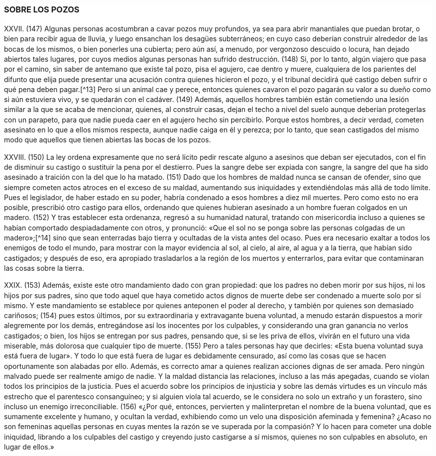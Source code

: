 ### SOBRE LOS POZOS

XXVII. <span id="v147">(147)</span> Algunas personas acostumbran a cavar pozos muy profundos, ya sea para abrir manantiales que puedan brotar, o bien para recibir agua de lluvia, y luego ensanchan los desagües subterráneos; en cuyo caso deberían construir alrededor de las bocas de los mismos, o bien ponerles una cubierta; pero aún así, a menudo, por vergonzoso descuido o locura, han dejado abiertos tales lugares, por cuyos medios algunas personas han sufrido destrucción. <span id="v148">(148)</span> Si, por lo tanto, algún viajero que pasa por el camino, sin saber de antemano que existe tal pozo, pisa el agujero, cae dentro y muere, cualquiera de los parientes del difunto que elija puede presentar una acusación contra quienes hicieron el pozo, y el tribunal decidirá qué castigo deben sufrir o qué pena deben pagar.[^13] Pero si un animal cae y perece, entonces quienes cavaron el pozo pagarán su valor a su dueño como si aún estuviera vivo, y se quedarán con el cadáver. <span id="v149">(149)</span> Además, aquellos hombres también están cometiendo una lesión similar a la que se acaba de mencionar, quienes, al construir casas, dejan el techo a nivel del suelo aunque deberían protegerlas con un parapeto, para que nadie pueda caer en el agujero hecho sin percibirlo. Porque estos hombres, a decir verdad, cometen asesinato en lo que a ellos mismos respecta, aunque nadie caiga en él y perezca; por lo tanto, que sean castigados del mismo modo que aquellos que tienen abiertas las bocas de los pozos.

XXVIII. <span id="v150">(150)</span> La ley ordena expresamente que no será lícito pedir rescate alguno a asesinos que deban ser ejecutados, con el fin de disminuir su castigo o sustituir la pena por el destierro. Pues la sangre debe ser expiada con sangre, la sangre del que ha sido asesinado a traición con la del que lo ha matado. <span id="v151">(151)</span> Dado que los hombres de maldad nunca se cansan de ofender, sino que siempre cometen actos atroces en el exceso de su maldad, aumentando sus iniquidades y extendiéndolas más allá de todo límite. Pues el legislador, de haber estado en su poder, habría condenado a esos hombres a diez mil muertes. Pero como esto no era posible, prescribió otro castigo para ellos, ordenando que quienes hubieran asesinado a un hombre fueran colgados en un madero. <span id="v152">(152)</span> Y tras establecer esta ordenanza, regresó a su humanidad natural, tratando con misericordia incluso a quienes se habían comportado despiadadamente con otros, y pronunció: «Que el sol no se ponga sobre las personas colgadas de un madero»;[^14] sino que sean enterradas bajo tierra y ocultadas de la vista antes del ocaso. Pues era necesario exaltar a todos los enemigos de todo el mundo, para mostrar con la mayor evidencia al sol, al cielo, al aire, al agua y a la tierra, que habían sido castigados; y después de eso, era apropiado trasladarlos a la región de los muertos y enterrarlos, para evitar que contaminaran las cosas sobre la tierra.

XXIX. <span id="v153">(153)</span> Además, existe este otro mandamiento dado con gran propiedad: que los padres no deben morir por sus hijos, ni los hijos por sus padres, sino que todo aquel que haya cometido actos dignos de muerte debe ser condenado a muerte solo por sí mismo. Y este mandamiento se establece por quienes anteponen el poder al derecho, y también por quienes son demasiado cariñosos; <span id="v154">(154)</span> pues estos últimos, por su extraordinaria y extravagante buena voluntad, a menudo estarán dispuestos a morir alegremente por los demás, entregándose así los inocentes por los culpables, y considerando una gran ganancia no verlos castigados; o bien, los hijos se entregan por sus padres, pensando que, si se les priva de ellos, vivirán en el futuro una vida miserable, más dolorosa que cualquier tipo de muerte. <span id="v155">(155)</span> Pero a tales personas hay que decirles: «Esta buena voluntad suya está fuera de lugar». Y todo lo que está fuera de lugar es debidamente censurado, así como las cosas que se hacen oportunamente son alabadas por ello. Además, es correcto amar a quienes realizan acciones dignas de ser amada. Pero ningún malvado puede ser realmente amigo de nadie. Y la maldad distancia las relaciones, incluso a las más apegadas, cuando se violan todos los principios de la justicia. Pues el acuerdo sobre los principios de injusticia y sobre las demás virtudes es un vínculo más estrecho que el parentesco consanguíneo; y si alguien viola tal acuerdo, se le considera no solo un extraño y un forastero, sino incluso un enemigo irreconciliable. <span id="v156">(156)</span> «¿Por qué, entonces, pervierten y malinterpretan el nombre de la buena voluntad, que es sumamente excelente y humano, y ocultan la verdad, exhibiendo como un velo una disposición afeminada y femenina? ¿Acaso no son femeninas aquellas personas en cuyas mentes la razón se ve superada por la compasión? Y lo hacen para cometer una doble iniquidad, librando a los culpables del castigo y creyendo justo castigarse a sí mismos, quienes no son culpables en absoluto, en lugar de ellos.»
